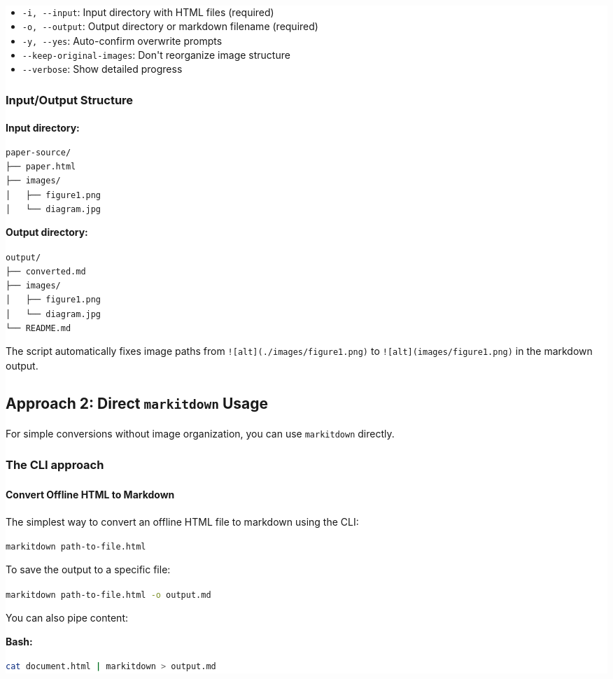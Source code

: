 - `-i, --input`: Input directory with HTML files (required)
- `-o, --output`: Output directory or markdown filename (required)  
- `-y, --yes`: Auto-confirm overwrite prompts
- `--keep-original-images`: Don't reorganize image structure
- `--verbose`: Show detailed progress

### Input/Output Structure

**Input directory:**
```
paper-source/
├── paper.html
├── images/
│   ├── figure1.png
│   └── diagram.jpg
```

**Output directory:**
```
output/
├── converted.md
├── images/
│   ├── figure1.png
│   └── diagram.jpg
└── README.md
```

The script automatically fixes image paths from `![alt](./images/figure1.png)` to `![alt](images/figure1.png)` in the markdown output.

## Approach 2: Direct `markitdown` Usage

For simple conversions without image organization, you can use `markitdown` directly.

### The CLI approach

#### Convert Offline HTML to Markdown

The simplest way to convert an offline HTML file to markdown using the CLI:

```bash
markitdown path-to-file.html
```

To save the output to a specific file:

```bash
markitdown path-to-file.html -o output.md
```

You can also pipe content:

**Bash:**
```bash
cat document.html | markitdown > output.md
```
